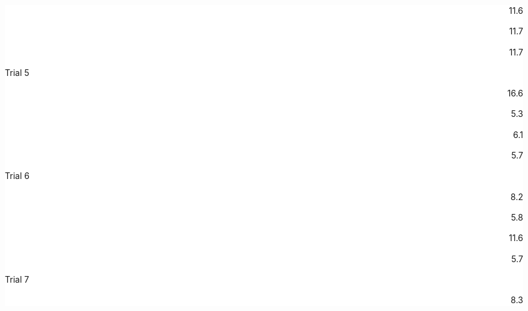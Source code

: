   </td>
   <td><p style="text-align: right">
11.6</p>

   </td>
   <td><p style="text-align: right">
11.7</p>

   </td>
   <td><p style="text-align: right">
11.7</p>

   </td>
  </tr>
  <tr>
   <td>Trial 5
   </td>
   <td><p style="text-align: right">
16.6</p>

   </td>
   <td><p style="text-align: right">
5.3</p>

   </td>
   <td><p style="text-align: right">
6.1</p>

   </td>
   <td><p style="text-align: right">
5.7</p>

   </td>
  </tr>
  <tr>
   <td>Trial 6
   </td>
   <td><p style="text-align: right">
8.2</p>

   </td>
   <td><p style="text-align: right">
5.8</p>

   </td>
   <td><p style="text-align: right">
11.6</p>

   </td>
   <td><p style="text-align: right">
5.7</p>

   </td>
  </tr>
  <tr>
   <td>Trial 7
   </td>
   <td><p style="text-align: right">
8.3</p>
